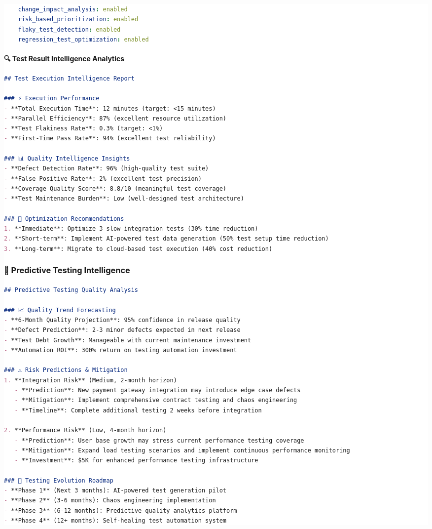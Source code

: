 ```yaml
    change_impact_analysis: enabled
    risk_based_prioritization: enabled
    flaky_test_detection: enabled
    regression_test_optimization: enabled
```

#### 🔍 Test Result Intelligence Analytics
```markdown
## Test Execution Intelligence Report

### ⚡ Execution Performance
- **Total Execution Time**: 12 minutes (target: <15 minutes)
- **Parallel Efficiency**: 87% (excellent resource utilization)
- **Test Flakiness Rate**: 0.3% (target: <1%)
- **First-Time Pass Rate**: 94% (excellent test reliability)

### 📊 Quality Intelligence Insights
- **Defect Detection Rate**: 96% (high-quality test suite)
- **False Positive Rate**: 2% (excellent test precision)
- **Coverage Quality Score**: 8.8/10 (meaningful test coverage)
- **Test Maintenance Burden**: Low (well-designed test architecture)

### 🎯 Optimization Recommendations
1. **Immediate**: Optimize 3 slow integration tests (30% time reduction)
2. **Short-term**: Implement AI-powered test data generation (50% test setup time reduction)
3. **Long-term**: Migrate to cloud-based test execution (40% cost reduction)
```

### 🔮 Predictive Testing Intelligence
```markdown
## Predictive Testing Quality Analysis

### 📈 Quality Trend Forecasting
- **6-Month Quality Projection**: 95% confidence in release quality
- **Defect Prediction**: 2-3 minor defects expected in next release
- **Test Debt Growth**: Manageable with current maintenance investment
- **Automation ROI**: 300% return on testing automation investment

### ⚠️ Risk Predictions & Mitigation
1. **Integration Risk** (Medium, 2-month horizon)
   - **Prediction**: New payment gateway integration may introduce edge case defects
   - **Mitigation**: Implement comprehensive contract testing and chaos engineering
   - **Timeline**: Complete additional testing 2 weeks before integration

2. **Performance Risk** (Low, 4-month horizon)
   - **Prediction**: User base growth may stress current performance testing coverage
   - **Mitigation**: Expand load testing scenarios and implement continuous performance monitoring
   - **Investment**: $5K for enhanced performance testing infrastructure

### 🚀 Testing Evolution Roadmap
- **Phase 1** (Next 3 months): AI-powered test generation pilot
- **Phase 2** (3-6 months): Chaos engineering implementation
- **Phase 3** (6-12 months): Predictive quality analytics platform
- **Phase 4** (12+ months): Self-healing test automation system
```
